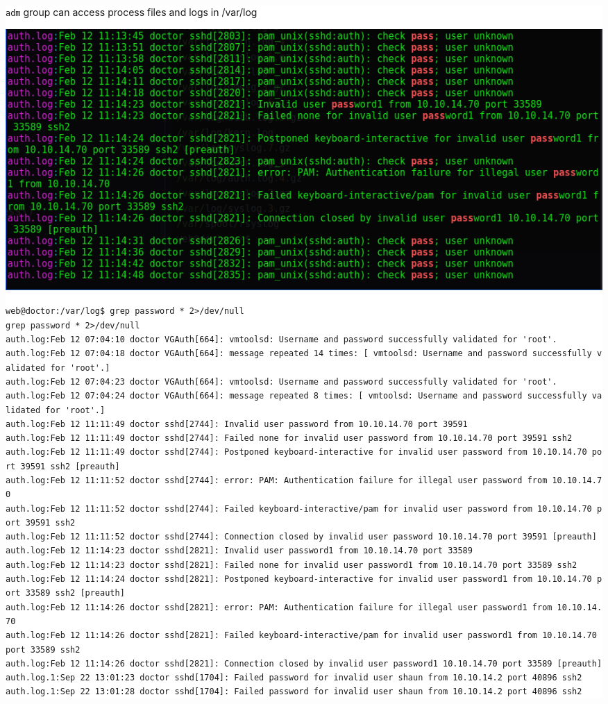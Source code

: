 `adm` group can access process files and logs in /var/log

![](/assets/img/5-shell-pass.png)

```text
web@doctor:/var/log$ grep password * 2>/dev/null
grep password * 2>/dev/null
auth.log:Feb 12 07:04:10 doctor VGAuth[664]: vmtoolsd: Username and password successfully validated for 'root'.
auth.log:Feb 12 07:04:18 doctor VGAuth[664]: message repeated 14 times: [ vmtoolsd: Username and password successfully validated for 'root'.]
auth.log:Feb 12 07:04:23 doctor VGAuth[664]: vmtoolsd: Username and password successfully validated for 'root'.
auth.log:Feb 12 07:04:24 doctor VGAuth[664]: message repeated 8 times: [ vmtoolsd: Username and password successfully validated for 'root'.]
auth.log:Feb 12 11:11:49 doctor sshd[2744]: Invalid user password from 10.10.14.70 port 39591
auth.log:Feb 12 11:11:49 doctor sshd[2744]: Failed none for invalid user password from 10.10.14.70 port 39591 ssh2
auth.log:Feb 12 11:11:49 doctor sshd[2744]: Postponed keyboard-interactive for invalid user password from 10.10.14.70 port 39591 ssh2 [preauth]
auth.log:Feb 12 11:11:52 doctor sshd[2744]: error: PAM: Authentication failure for illegal user password from 10.10.14.70
auth.log:Feb 12 11:11:52 doctor sshd[2744]: Failed keyboard-interactive/pam for invalid user password from 10.10.14.70 port 39591 ssh2
auth.log:Feb 12 11:11:52 doctor sshd[2744]: Connection closed by invalid user password 10.10.14.70 port 39591 [preauth]
auth.log:Feb 12 11:14:23 doctor sshd[2821]: Invalid user password1 from 10.10.14.70 port 33589
auth.log:Feb 12 11:14:23 doctor sshd[2821]: Failed none for invalid user password1 from 10.10.14.70 port 33589 ssh2
auth.log:Feb 12 11:14:24 doctor sshd[2821]: Postponed keyboard-interactive for invalid user password1 from 10.10.14.70 port 33589 ssh2 [preauth]
auth.log:Feb 12 11:14:26 doctor sshd[2821]: error: PAM: Authentication failure for illegal user password1 from 10.10.14.70
auth.log:Feb 12 11:14:26 doctor sshd[2821]: Failed keyboard-interactive/pam for invalid user password1 from 10.10.14.70 port 33589 ssh2
auth.log:Feb 12 11:14:26 doctor sshd[2821]: Connection closed by invalid user password1 10.10.14.70 port 33589 [preauth]
auth.log.1:Sep 22 13:01:23 doctor sshd[1704]: Failed password for invalid user shaun from 10.10.14.2 port 40896 ssh2
auth.log.1:Sep 22 13:01:28 doctor sshd[1704]: Failed password for invalid user shaun from 10.10.14.2 port 40896 ssh2
```
